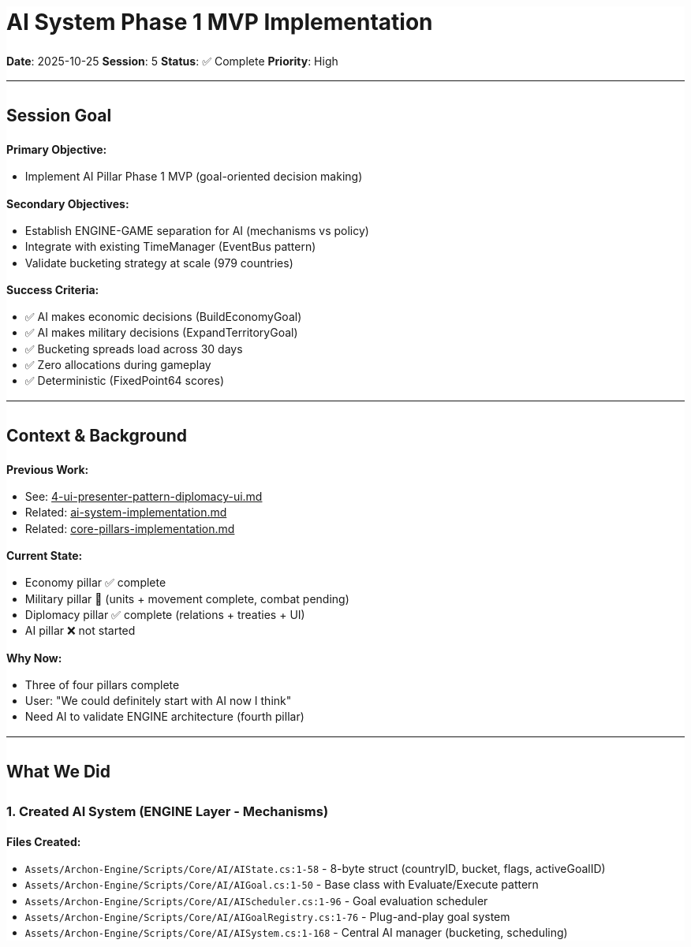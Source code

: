 # AI System Phase 1 MVP Implementation
**Date**: 2025-10-25
**Session**: 5
**Status**: ✅ Complete
**Priority**: High

---

## Session Goal

**Primary Objective:**
- Implement AI Pillar Phase 1 MVP (goal-oriented decision making)

**Secondary Objectives:**
- Establish ENGINE-GAME separation for AI (mechanisms vs policy)
- Integrate with existing TimeManager (EventBus pattern)
- Validate bucketing strategy at scale (979 countries)

**Success Criteria:**
- ✅ AI makes economic decisions (BuildEconomyGoal)
- ✅ AI makes military decisions (ExpandTerritoryGoal)
- ✅ Bucketing spreads load across 30 days
- ✅ Zero allocations during gameplay
- ✅ Deterministic (FixedPoint64 scores)

---

## Context & Background

**Previous Work:**
- See: [4-ui-presenter-pattern-diplomacy-ui.md](4-ui-presenter-pattern-diplomacy-ui.md)
- Related: [ai-system-implementation.md](../../Planning/ai-system-implementation.md)
- Related: [core-pillars-implementation.md](../../Planning/core-pillars-implementation.md)

**Current State:**
- Economy pillar ✅ complete
- Military pillar 🔄 (units + movement complete, combat pending)
- Diplomacy pillar ✅ complete (relations + treaties + UI)
- AI pillar ❌ not started

**Why Now:**
- Three of four pillars complete
- User: "We could definitely start with AI now I think"
- Need AI to validate ENGINE architecture (fourth pillar)

---

## What We Did

### 1. Created AI System (ENGINE Layer - Mechanisms)
**Files Created:**
- `Assets/Archon-Engine/Scripts/Core/AI/AIState.cs:1-58` - 8-byte struct (countryID, bucket, flags, activeGoalID)
- `Assets/Archon-Engine/Scripts/Core/AI/AIGoal.cs:1-50` - Base class with Evaluate/Execute pattern
- `Assets/Archon-Engine/Scripts/Core/AI/AIScheduler.cs:1-96` - Goal evaluation scheduler
- `Assets/Archon-Engine/Scripts/Core/AI/AIGoalRegistry.cs:1-76` - Plug-and-play goal system
- `Assets/Archon-Engine/Scripts/Core/AI/AISystem.cs:1-168` - Central AI manager (bucketing, scheduling)
